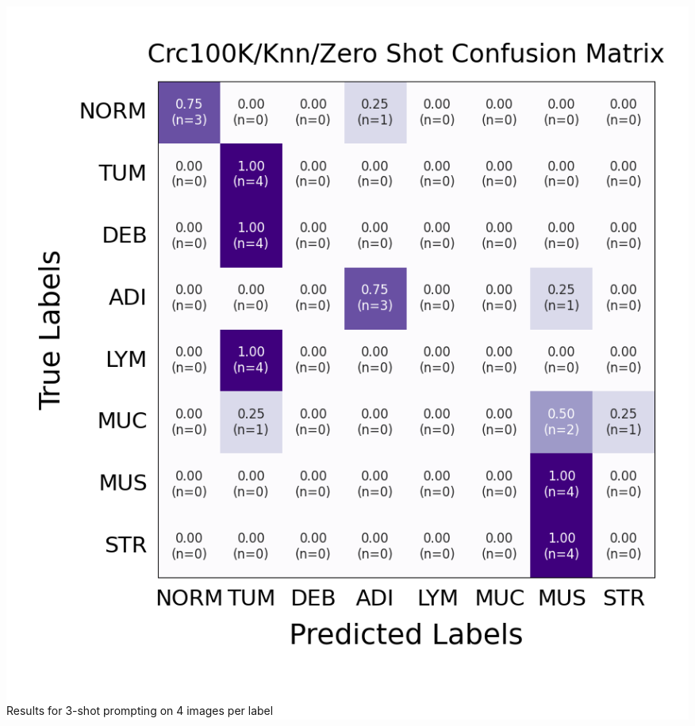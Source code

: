 ![Local Image](./knn_result_zero_shot_run1_confusion_matrix_paper_purple_line.png)

Results for 3-shot prompting on 4 images per label 